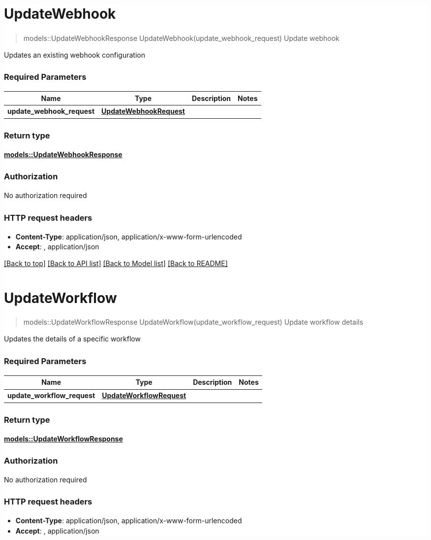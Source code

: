# **UpdateWebhook**
> models::UpdateWebhookResponse UpdateWebhook(update_webhook_request)
Update webhook

Updates an existing webhook configuration

### Required Parameters

Name | Type | Description  | Notes
------------- | ------------- | ------------- | -------------
  **update_webhook_request** | [**UpdateWebhookRequest**](UpdateWebhookRequest.md)|  | 

### Return type

[**models::UpdateWebhookResponse**](UpdateWebhookResponse.md)

### Authorization

No authorization required

### HTTP request headers

 - **Content-Type**: application/json, application/x-www-form-urlencoded
 - **Accept**: , application/json

[[Back to top]](#) [[Back to API list]](../README.md#documentation-for-api-endpoints) [[Back to Model list]](../README.md#documentation-for-models) [[Back to README]](../README.md)

# **UpdateWorkflow**
> models::UpdateWorkflowResponse UpdateWorkflow(update_workflow_request)
Update workflow details

Updates the details of a specific workflow

### Required Parameters

Name | Type | Description  | Notes
------------- | ------------- | ------------- | -------------
  **update_workflow_request** | [**UpdateWorkflowRequest**](UpdateWorkflowRequest.md)|  | 

### Return type

[**models::UpdateWorkflowResponse**](UpdateWorkflowResponse.md)

### Authorization

No authorization required

### HTTP request headers

 - **Content-Type**: application/json, application/x-www-form-urlencoded
 - **Accept**: , application/json
